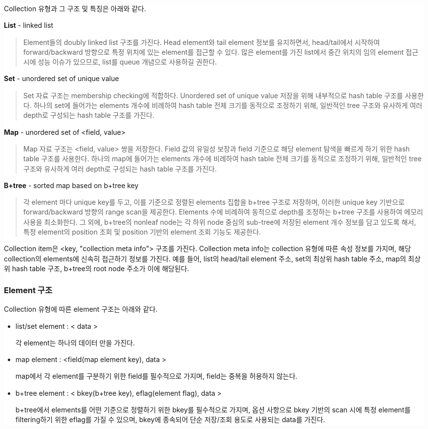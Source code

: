 Collection 유형과 그 구조 및 특징은 아래와 같다.

**List** - linked list

> Element들의 doubly linked list 구조를 가진다.
>   Head element와 tail element 정보를 유지하면서, head/tail에서 시작하여 forward/backward 방향으로
>   특정 위치에 있는 element를 접근할 수 있다.
>   많은 element를 가진 list에서 중간 위치의 임의 element 접근 시에 성능 이슈가 있으므로,
>   list를 queue 개념으로 사용하길 권한다.

**Set** - unordered set of unique value

> Set 자료 구조는 membership checking에 적합하다.
>   Unordered set of unique value 저장을 위해 내부적으로 hash table 구조를 사용한다.
>   하나의 set에 들어가는 elements 개수에 비례하여 hash table 전체 크기를 동적으로 조정하기 위해,
>   일반적인 tree 구조와 유사하게 여러 depth로 구성되는 hash table 구조를 가진다.

**Map** - unordered set of <field, value\>

> Map 자료 구조는 <field, value\> 쌍을 저장한다.
>   Field 값의 유일성 보장과 field 기준으로 해당 element 탐색을 빠르게 하기 위한 hash table 구조를 사용한다.
>   하나의 map에 들어가는 elements 개수에 비례하여 hash table 전체 크기를 동적으로 조정하기 위해,
>   일반적인 tree 구조와 유사하게 여러 depth로 구성되는 hash table 구조를 가진다.


**B+tree** - sorted map based on b+tree key

> 각 element 마다 unique key를 두고, 이를 기준으로 정렬된 elements 집합을 b+tree 구조로 저장하며,
>   이러한 unique key 기반으로 forward/backward 방향의 range scan을 제공한다.
>   Elements 수에 비례하여 동적으로 depth를 조정하는 b+tree 구조를 사용하여 메모리 사용을 최소화한다.
>   그 외에, b+tree의 nonleaf node는 각 하위 node 중심의 sub-tree에 저장된 element 개수 정보를
>   담고 있도록 해서, 특정 element의 position 조회 및 position 기반의 element 조회 기능도 제공한다.

Collection item은 <key, "collection meta info"\> 구조를 가진다.
Collection meta info는 collection 유형에 따른 속성 정보를 가지며,
해당 collection의 elements에 신속히 접근하기 정보를 가진다.
예를 들어, list의 head/tail element 주소, set의 최상위 hash table 주소,
map의 최상위 hash table 구조, b+tree의 root node 주소가 이에 해당된다.

### Element 구조

Collection 유형에 따른 element 구조는 아래와 같다.

- list/set element : < data \>

  각 element는 하나의 데이터 만을 가진다.

- map element : <field(map element key), data \>

  map에서 각 element를 구분하기 위한 field를 필수적으로 가지며,
  field는 중복을 허용하지 않는다.

- b+tree element : < bkey(b+tree key), eflag(element flag), data \>

  b+tree에서 elements를 어떤 기준으로 정렬하기 위한 bkey를 필수적으로 가지며,
  옵션 사항으로 bkey 기반의 scan 시에 특정 element를 filtering하기 위한 eflag를 가질 수 있으며,
  bkey에 종속되어 단순 저장/조회 용도로 사용되는 data를 가진다.

